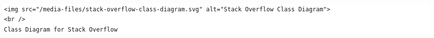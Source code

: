     <img src="/media-files/stack-overflow-class-diagram.svg" alt="Stack Overflow Class Diagram">
    <br />
    Class Diagram for Stack Overflow
</p>
